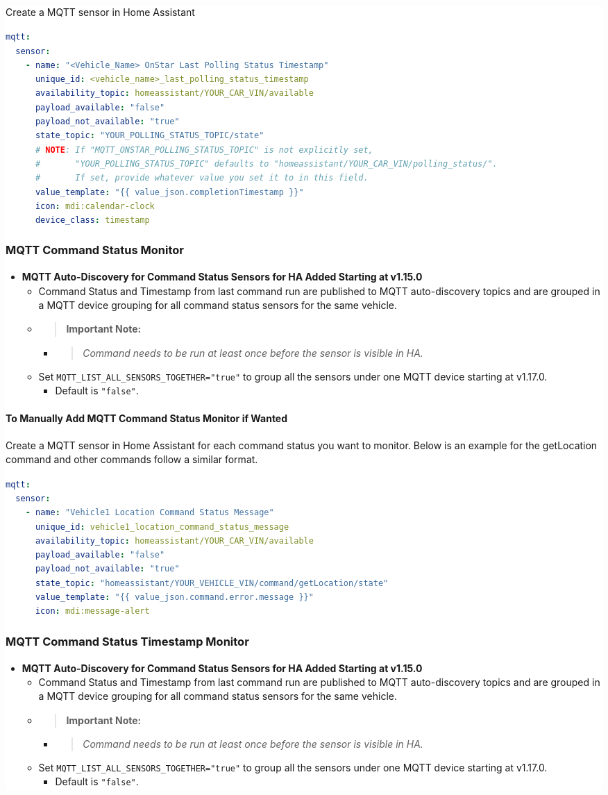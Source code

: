 Create a MQTT sensor in Home Assistant

```yaml
mqtt:
  sensor:
    - name: "<Vehicle_Name> OnStar Last Polling Status Timestamp"
      unique_id: <vehicle_name>_last_polling_status_timestamp
      availability_topic: homeassistant/YOUR_CAR_VIN/available
      payload_available: "false"
      payload_not_available: "true"
      state_topic: "YOUR_POLLING_STATUS_TOPIC/state"
      # NOTE: If "MQTT_ONSTAR_POLLING_STATUS_TOPIC" is not explicitly set,
      #       "YOUR_POLLING_STATUS_TOPIC" defaults to "homeassistant/YOUR_CAR_VIN/polling_status/".
      #       If set, provide whatever value you set it to in this field.
      value_template: "{{ value_json.completionTimestamp }}"
      icon: mdi:calendar-clock
      device_class: timestamp
```

### MQTT Command Status Monitor

- **MQTT Auto-Discovery for Command Status Sensors for HA Added Starting at v1.15.0**
  - Command Status and Timestamp from last command run are published to MQTT auto-discovery topics and are grouped in a MQTT device grouping for all command status sensors for the same vehicle.
  - > **Important Note:**
    - > _Command needs to be run at least once before the sensor is visible in HA._
  - Set `MQTT_LIST_ALL_SENSORS_TOGETHER="true"` to group all the sensors under one MQTT device starting at v1.17.0.
    - Default is `"false"`.

#### To Manually Add MQTT Command Status Monitor if Wanted

Create a MQTT sensor in Home Assistant for each command status you want to monitor. Below is an example for the getLocation command and other commands follow a similar format.

```yaml
mqtt:
  sensor:
    - name: "Vehicle1 Location Command Status Message"
      unique_id: vehicle1_location_command_status_message
      availability_topic: homeassistant/YOUR_CAR_VIN/available
      payload_available: "false"
      payload_not_available: "true"
      state_topic: "homeassistant/YOUR_VEHICLE_VIN/command/getLocation/state"
      value_template: "{{ value_json.command.error.message }}"
      icon: mdi:message-alert
```

### MQTT Command Status Timestamp Monitor

- **MQTT Auto-Discovery for Command Status Sensors for HA Added Starting at v1.15.0**
  - Command Status and Timestamp from last command run are published to MQTT auto-discovery topics and are grouped in a MQTT device grouping for all command status sensors for the same vehicle.
  - > **Important Note:**
    - > _Command needs to be run at least once before the sensor is visible in HA._
  - Set `MQTT_LIST_ALL_SENSORS_TOGETHER="true"` to group all the sensors under one MQTT device starting at v1.17.0.
    - Default is `"false"`.
